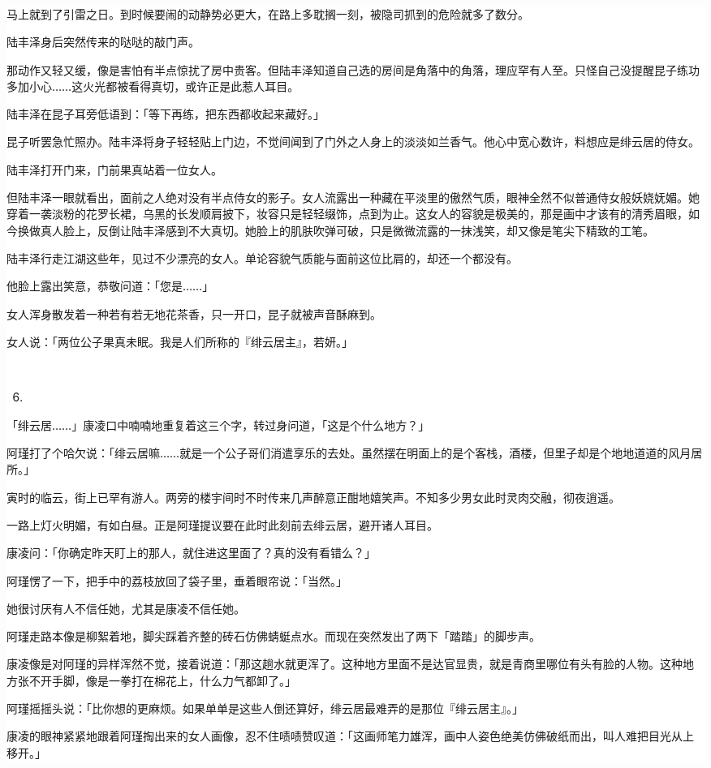 
马上就到了引雷之日。到时候要闹的动静势必更大，在路上多耽搁一刻，被隐司抓到的危险就多了数分。


陆丰泽身后突然传来的哒哒的敲门声。


那动作又轻又缓，像是害怕有半点惊扰了房中贵客。但陆丰泽知道自己选的房间是角落中的角落，理应罕有人至。只怪自己没提醒昆子练功多加小心……这火光都被看得真切，或许正是此惹人耳目。


陆丰泽在昆子耳旁低语到：「等下再练，把东西都收起来藏好。」


昆子听罢急忙照办。陆丰泽将身子轻轻贴上门边，不觉间闻到了门外之人身上的淡淡如兰香气。他心中宽心数许，料想应是绯云居的侍女。


陆丰泽打开门来，门前果真站着一位女人。


但陆丰泽一眼就看出，面前之人绝对没有半点侍女的影子。女人流露出一种藏在平淡里的傲然气质，眼神全然不似普通侍女般妖娆妩媚。她穿着一袭淡粉的花罗长裙，乌黑的长发顺肩披下，妆容只是轻轻缀饰，点到为止。这女人的容貌是极美的，那是画中才该有的清秀眉眼，如今换做真人脸上，反倒让陆丰泽感到不大真切。她脸上的肌肤吹弹可破，只是微微流露的一抹浅笑，却又像是笔尖下精致的工笔。


陆丰泽行走江湖这些年，见过不少漂亮的女人。单论容貌气质能与面前这位比肩的，却还一个都没有。


他脸上露出笑意，恭敬问道：「您是……」


女人浑身散发着一种若有若无地花茶香，只一开口，昆子就被声音酥麻到。


女人说：「两位公子果真未眠。我是人们所称的『绯云居主』，若妍。」


 


6.


「绯云居……」康凌口中喃喃地重复着这三个字，转过身问道，「这是个什么地方？」


阿瑾打了个哈欠说：「绯云居嘛……就是一个公子哥们消遣享乐的去处。虽然摆在明面上的是个客栈，酒楼，但里子却是个地地道道的风月居所。」


寅时的临云，街上已罕有游人。两旁的楼宇间时不时传来几声醉意正酣地嬉笑声。不知多少男女此时灵肉交融，彻夜逍遥。


一路上灯火明媚，有如白昼。正是阿瑾提议要在此时此刻前去绯云居，避开诸人耳目。


康凌问：「你确定昨天盯上的那人，就住进这里面了？真的没有看错么？」


阿瑾愣了一下，把手中的荔枝放回了袋子里，垂着眼帘说：「当然。」


她很讨厌有人不信任她，尤其是康凌不信任她。


阿瑾走路本像是柳絮着地，脚尖踩着齐整的砖石仿佛蜻蜓点水。而现在突然发出了两下「踏踏」的脚步声。


康凌像是对阿瑾的异样浑然不觉，接着说道：「那这趟水就更浑了。这种地方里面不是达官显贵，就是青商里哪位有头有脸的人物。这种地方张不开手脚，像是一拳打在棉花上，什么力气都卸了。」


阿瑾摇摇头说：「比你想的更麻烦。如果单单是这些人倒还算好，绯云居最难弄的是那位『绯云居主』。」


康凌的眼神紧紧地跟着阿瑾掏出来的女人画像，忍不住啧啧赞叹道：「这画师笔力雄浑，画中人姿色绝美仿佛破纸而出，叫人难把目光从上移开。」
